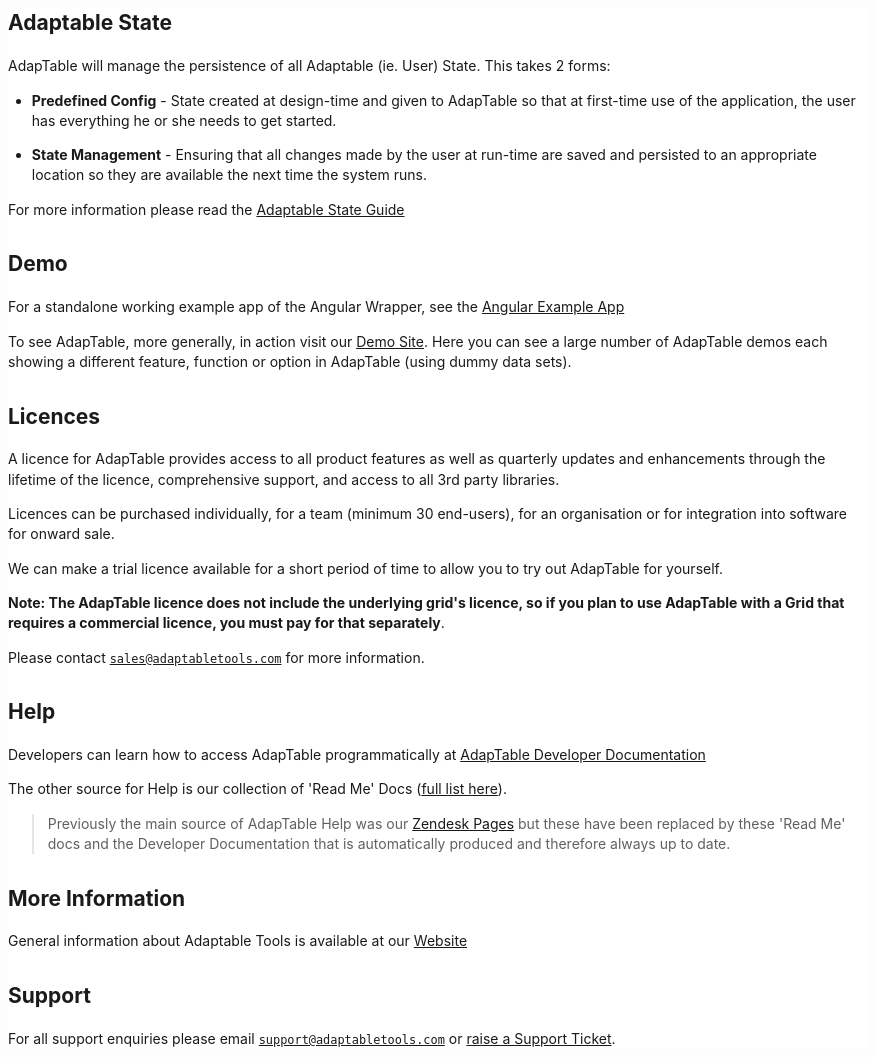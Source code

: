 ## Adaptable State

AdapTable will manage the persistence of all Adaptable (ie. User) State.  This takes 2 forms:  

- **Predefined Config** - State created at design-time and given to AdapTable so that at first-time use of the application, the user has everything he or she needs to get started.

- **State Management** - Ensuring that all changes made by the user at run-time are saved and persisted to an appropriate location so they are available the next time the system runs.

For more information please read the [Adaptable State Guide](../../packages/adaptable/readme/guides/adaptable-state-guide.md)

## Demo

For a standalone working example app of the Angular Wrapper, see the [Angular Example App](https://github.com/AdaptableTools/example-adaptable-angular-aggrid)

To see AdapTable, more generally, in action visit our [Demo Site](https://demo.adaptabletools.com).  Here you can see a large number of AdapTable demos each showing a different feature, function or option in AdapTable (using dummy data sets).


## Licences
A licence for AdapTable provides access to all product features as well as quarterly updates and enhancements through the lifetime of the licence, comprehensive support, and access to all 3rd party libraries.

Licences can be purchased individually, for a team (minimum 30 end-users), for an organisation or for integration into software for onward sale.

We can make a trial licence available for a short period of time to allow you to try out AdapTable for yourself.

**Note: The AdapTable licence does not include the underlying grid's licence, so if you plan to use AdapTable with a Grid that requires a commercial licence, you must pay for that separately**.

Please contact [`sales@adaptabletools.com`](mailto:sales@adaptabletools.com) for more information.
 
## Help

Developers can learn how to access AdapTable programmatically at [AdapTable Developer Documentation](https://api.adaptabletools.com) 

The other source for Help is our collection of 'Read Me' Docs ([full list here](https://github.com/AdaptableTools/adaptable/blob/master/packages/adaptable/readme/readme-list.md)).

> Previously the main source of AdapTable Help was our [Zendesk Pages](https://adaptabletools.zendesk.com/hc/en-us/articles/360007083017-Help-) but these have been replaced by these 'Read Me' docs and the Developer Documentation that is automatically produced and therefore always up to date.

## More Information

General information about Adaptable Tools is available at our [Website](http://www.adaptabletools.com) 

## Support

For all support enquiries please email [`support@adaptabletools.com`](mailto:support@adaptabletools.com) or [raise a Support Ticket](https://adaptabletools.zendesk.com/hc/en-us/requests/new).
